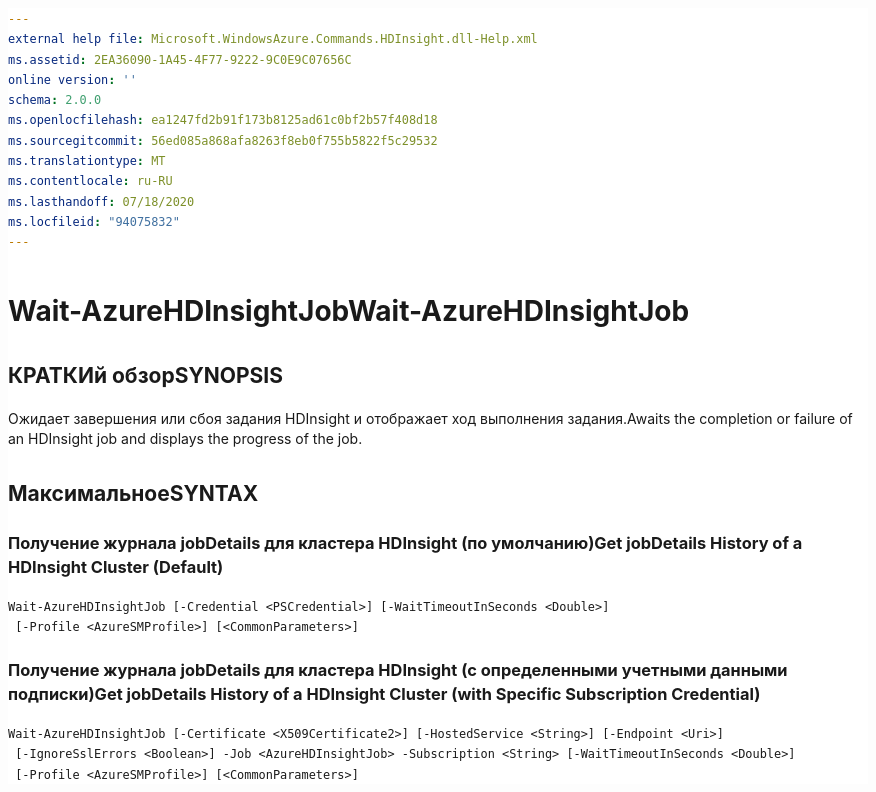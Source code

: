 ```yaml
---
external help file: Microsoft.WindowsAzure.Commands.HDInsight.dll-Help.xml
ms.assetid: 2EA36090-1A45-4F77-9222-9C0E9C07656C
online version: ''
schema: 2.0.0
ms.openlocfilehash: ea1247fd2b91f173b8125ad61c0bf2b57f408d18
ms.sourcegitcommit: 56ed085a868afa8263f8eb0f755b5822f5c29532
ms.translationtype: MT
ms.contentlocale: ru-RU
ms.lasthandoff: 07/18/2020
ms.locfileid: "94075832"
---
```

# <span data-ttu-id="86c57-101">Wait-AzureHDInsightJob</span><span class="sxs-lookup"><span data-stu-id="86c57-101">Wait-AzureHDInsightJob</span></span>

## <span data-ttu-id="86c57-102">КРАТКИй обзор</span><span class="sxs-lookup"><span data-stu-id="86c57-102">SYNOPSIS</span></span>
<span data-ttu-id="86c57-103">Ожидает завершения или сбоя задания HDInsight и отображает ход выполнения задания.</span><span class="sxs-lookup"><span data-stu-id="86c57-103">Awaits the completion or failure of an HDInsight job and displays the progress of the job.</span></span>

## <span data-ttu-id="86c57-104">Максимальное</span><span class="sxs-lookup"><span data-stu-id="86c57-104">SYNTAX</span></span>

### <span data-ttu-id="86c57-105">Получение журнала jobDetails для кластера HDInsight (по умолчанию)</span><span class="sxs-lookup"><span data-stu-id="86c57-105">Get jobDetails History of a HDInsight Cluster (Default)</span></span>
```
Wait-AzureHDInsightJob [-Credential <PSCredential>] [-WaitTimeoutInSeconds <Double>]
 [-Profile <AzureSMProfile>] [<CommonParameters>]
```

### <span data-ttu-id="86c57-106">Получение журнала jobDetails для кластера HDInsight (с определенными учетными данными подписки)</span><span class="sxs-lookup"><span data-stu-id="86c57-106">Get jobDetails History of a HDInsight Cluster (with Specific Subscription Credential)</span></span>
```
Wait-AzureHDInsightJob [-Certificate <X509Certificate2>] [-HostedService <String>] [-Endpoint <Uri>]
 [-IgnoreSslErrors <Boolean>] -Job <AzureHDInsightJob> -Subscription <String> [-WaitTimeoutInSeconds <Double>]
 [-Profile <AzureSMProfile>] [<CommonParameters>]
```
